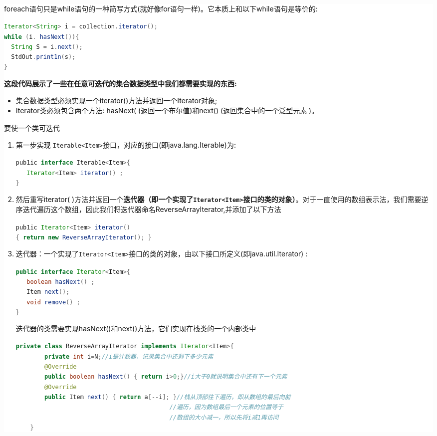   foreach语句只是while语句的一种简写方式(就好像for语句一样)。它本质上和以下while语句是等价的:

  ```java
  Iterator<String> i = co1lection.iterator();
  while (i. hasNext()){
  	String S = i.next();
  	StdOut.print1n(s);
  }
  ```

  **这段代码展示了一些在任意可迭代的集合数据类型中我们都需要实现的东西:**

  - 集合数据类型必须实现一个iterator()方法并返回一个Iterator对象;
  - Iterator类必须包含两个方法: hasNext( (返回一个布尔值)和next() (返回集合中的一个泛型元素 )。

  要使一个类可迭代

  1. 第一步实现 `Iterable<Item>`接口，对应的接口(即java.lang.Iterable)为:

     ```java
     pub1ic interface Iterab1e<Item>{
     	Iterator<Item> iterator() ;
     }
     ```

  2. 然后重写iterator( )方法并返回一个**迭代器（即一个实现了`Iterator<Item>`接口的类的对象）**。对于一直使用的数组表示法，我们需要逆序迭代遍历这个数组，因此我们将迭代器命名ReverseArrayIterator,并添加了以下方法

     ```java
     pub1ic Iterator<Item> iterator()
     { return new ReverseArrayIterator(); }
     ```

  3. 迭代器：一个实现了`Iterator<Item>`接口的类的对象，由以下接口所定义(即java.util.Iterator) :

     ```java
     public interface Iterator<Item>{
     	boolean hasNext() ;
     	Item next();
     	void remove() ;
     }
     ```

     迭代器的类需要实现hasNext()和next()方法，它们实现在栈类的一个内部类中

     ```java
     private class ReverseArrayIterator implements Iterator<Item>{
             private int i=N;//i是计数器，记录集合中还剩下多少元素
             @Override
             public boolean hasNext() { return i>0;}//i大于0就说明集合中还有下一个元素
             @Override
             public Item next() { return a[--i]; }//栈从顶部往下遍历，即从数组的最后向前
         										//遍历，因为数组最后一个元素的位置等于
         										//数组的大小减一，所以先将i减1再访问
         }
     ```
